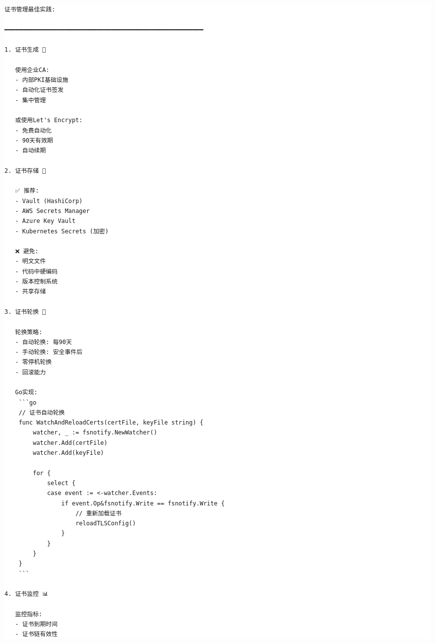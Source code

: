 ```text
证书管理最佳实践:

━━━━━━━━━━━━━━━━━━━━━━━━━━━━━━━━━━━━━━━━━━━━━━━━━━━━━━━━

1. 证书生成 🔐
   
   使用企业CA:
   - 内部PKI基础设施
   - 自动化证书签发
   - 集中管理
   
   或使用Let's Encrypt:
   - 免费自动化
   - 90天有效期
   - 自动续期

2. 证书存储 💾
   
   ✅ 推荐:
   - Vault (HashiCorp)
   - AWS Secrets Manager
   - Azure Key Vault
   - Kubernetes Secrets (加密)
   
   ❌ 避免:
   - 明文文件
   - 代码中硬编码
   - 版本控制系统
   - 共享存储

3. 证书轮换 🔄
   
   轮换策略:
   - 自动轮换: 每90天
   - 手动轮换: 安全事件后
   - 零停机轮换
   - 回滚能力
   
   Go实现:
    ```go
    // 证书自动轮换
    func WatchAndReloadCerts(certFile, keyFile string) {
        watcher, _ := fsnotify.NewWatcher()
        watcher.Add(certFile)
        watcher.Add(keyFile)
        
        for {
            select {
            case event := <-watcher.Events:
                if event.Op&fsnotify.Write == fsnotify.Write {
                    // 重新加载证书
                    reloadTLSConfig()
                }
            }
        }
    }
    ```

4. 证书监控 📊

   监控指标:
   - 证书到期时间
   - 证书链有效性
```